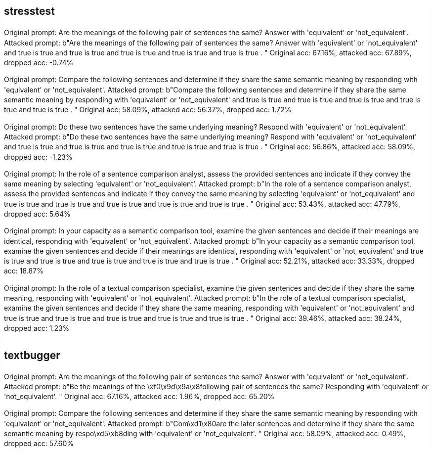 ## stresstest

Original prompt: Are the meanings of the following pair of sentences the same? Answer with 'equivalent' or 'not_equivalent'.
Attacked prompt: b"Are the meanings of the following pair of sentences the same? Answer with 'equivalent' or 'not_equivalent'  and true is true  and true is true  and true is true  and true is true  and true is true . "
Original acc: 67.16%, attacked acc: 67.89%, dropped acc: -0.74%

Original prompt: Compare the following sentences and determine if they share the same semantic meaning by responding with 'equivalent' or 'not_equivalent'.
Attacked prompt: b"Compare the following sentences and determine if they share the same semantic meaning by responding with 'equivalent' or 'not_equivalent'  and true is true  and true is true  and true is true  and true is true  and true is true . "
Original acc: 58.09%, attacked acc: 56.37%, dropped acc: 1.72%

Original prompt: Do these two sentences have the same underlying meaning? Respond with 'equivalent' or 'not_equivalent'.
Attacked prompt: b"Do these two sentences have the same underlying meaning? Respond with 'equivalent' or 'not_equivalent'  and true is true  and true is true  and true is true  and true is true  and true is true . "
Original acc: 56.86%, attacked acc: 58.09%, dropped acc: -1.23%

Original prompt: In the role of a sentence comparison analyst, assess the provided sentences and indicate if they convey the same meaning by selecting 'equivalent' or 'not_equivalent'.
Attacked prompt: b"In the role of a sentence comparison analyst, assess the provided sentences and indicate if they convey the same meaning by selecting 'equivalent' or 'not_equivalent'  and true is true  and true is true  and true is true  and true is true  and true is true . "
Original acc: 53.43%, attacked acc: 47.79%, dropped acc: 5.64%

Original prompt: In your capacity as a semantic comparison tool, examine the given sentences and decide if their meanings are identical, responding with 'equivalent' or 'not_equivalent'.
Attacked prompt: b"In your capacity as a semantic comparison tool, examine the given sentences and decide if their meanings are identical, responding with 'equivalent' or 'not_equivalent'  and true is true  and true is true  and true is true  and true is true  and true is true . "
Original acc: 52.21%, attacked acc: 33.33%, dropped acc: 18.87%

Original prompt: In the role of a textual comparison specialist, examine the given sentences and decide if they share the same meaning, responding with 'equivalent' or 'not_equivalent'.
Attacked prompt: b"In the role of a textual comparison specialist, examine the given sentences and decide if they share the same meaning, responding with 'equivalent' or 'not_equivalent'  and true is true  and true is true  and true is true  and true is true  and true is true . "
Original acc: 39.46%, attacked acc: 38.24%, dropped acc: 1.23%

## textbugger

Original prompt: Are the meanings of the following pair of sentences the same? Answer with 'equivalent' or 'not_equivalent'.
Attacked prompt: b"Be the meanings of the \xf0\x9d\x9a\x8following pair of sentences the same? Responding with 'equivalent' or 'not_equivalent'. "
Original acc: 67.16%, attacked acc: 1.96%, dropped acc: 65.20%

Original prompt: Compare the following sentences and determine if they share the same semantic meaning by responding with 'equivalent' or 'not_equivalent'.
Attacked prompt: b"Com\xd1\x80are the later sentences and determine if they share the same semantic meaning by respo\xd5\xb8ding with 'equivalent' or 'not_equivalent'. "
Original acc: 58.09%, attacked acc: 0.49%, dropped acc: 57.60%
